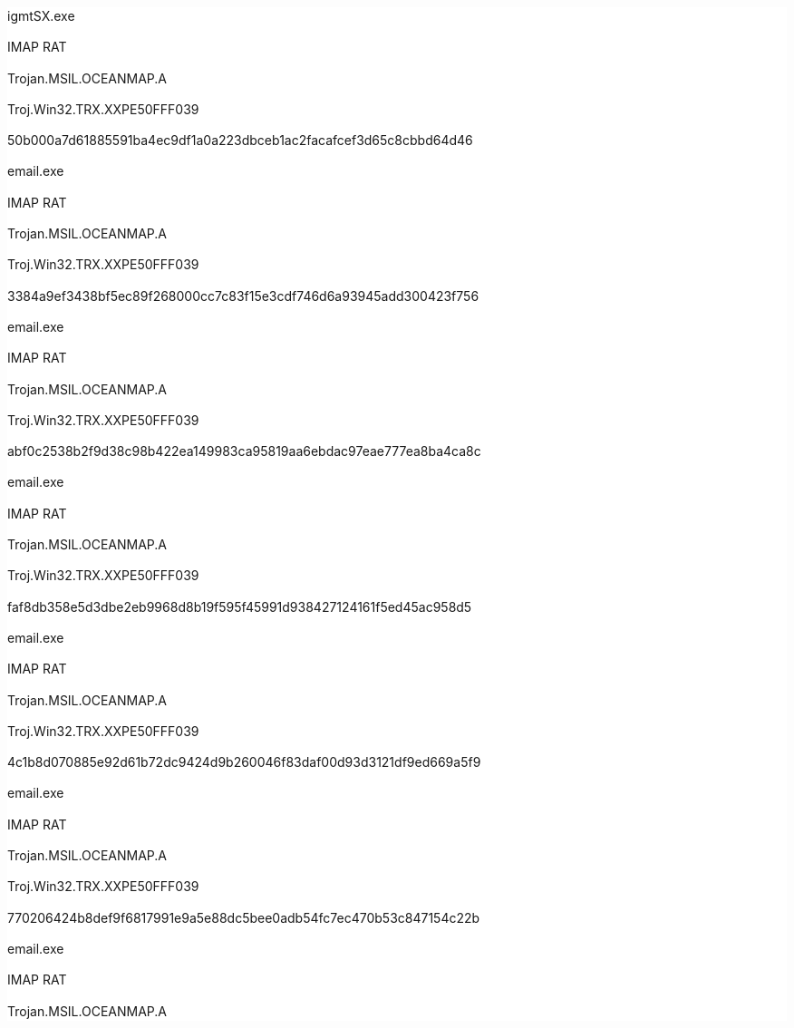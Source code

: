 igmtSX.exe

IMAP RAT

Trojan.MSIL.OCEANMAP.A

Troj.Win32.TRX.XXPE50FFF039

50b000a7d61885591ba4ec9df1a0a223dbceb1ac2facafcef3d65c8cbbd64d46

email.exe

IMAP RAT

Trojan.MSIL.OCEANMAP.A

Troj.Win32.TRX.XXPE50FFF039

3384a9ef3438bf5ec89f268000cc7c83f15e3cdf746d6a93945add300423f756

email.exe

IMAP RAT

Trojan.MSIL.OCEANMAP.A

Troj.Win32.TRX.XXPE50FFF039

abf0c2538b2f9d38c98b422ea149983ca95819aa6ebdac97eae777ea8ba4ca8c

email.exe

IMAP RAT

Trojan.MSIL.OCEANMAP.A

Troj.Win32.TRX.XXPE50FFF039

faf8db358e5d3dbe2eb9968d8b19f595f45991d938427124161f5ed45ac958d5

email.exe

IMAP RAT

Trojan.MSIL.OCEANMAP.A

Troj.Win32.TRX.XXPE50FFF039

4c1b8d070885e92d61b72dc9424d9b260046f83daf00d93d3121df9ed669a5f9

email.exe

IMAP RAT

Trojan.MSIL.OCEANMAP.A

Troj.Win32.TRX.XXPE50FFF039

770206424b8def9f6817991e9a5e88dc5bee0adb54fc7ec470b53c847154c22b

email.exe

IMAP RAT

Trojan.MSIL.OCEANMAP.A
